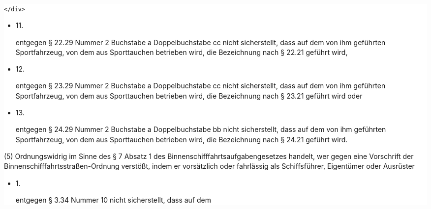     </div>

  - 11\.
    
    <div style="">
    
    entgegen § 22.29 Nummer 2 Buchstabe a Doppelbuchstabe cc nicht
    sicherstellt, dass auf dem von ihm geführten Sportfahrzeug, von dem
    aus Sporttauchen betrieben wird, die Bezeichnung nach § 22.21
    geführt wird,
    
    </div>

  - 12\.
    
    <div style="">
    
    entgegen § 23.29 Nummer 2 Buchstabe a Doppelbuchstabe cc nicht
    sicherstellt, dass auf dem von ihm geführten Sportfahrzeug, von dem
    aus Sporttauchen betrieben wird, die Bezeichnung nach § 23.21
    geführt wird oder
    
    </div>

  - 13\.
    
    <div style="">
    
    entgegen § 24.29 Nummer 2 Buchstabe a Doppelbuchstabe bb nicht
    sicherstellt, dass auf dem von ihm geführten Sportfahrzeug, von dem
    aus Sporttauchen betrieben wird, die Bezeichnung nach § 24.21
    geführt wird.
    
    </div>

</div>

<div class="jurAbsatz">

(5) Ordnungswidrig im Sinne des § 7 Absatz 1 des
Binnenschifffahrtsaufgabengesetzes handelt, wer gegen eine Vorschrift
der Binnenschifffahrtsstraßen-Ordnung verstößt, indem er vorsätzlich
oder fahrlässig als Schiffsführer, Eigentümer oder Ausrüster

  - 1\.
    
    <div style="">
    
    entgegen § 3.34 Nummer 10 nicht sicherstellt, dass auf dem
